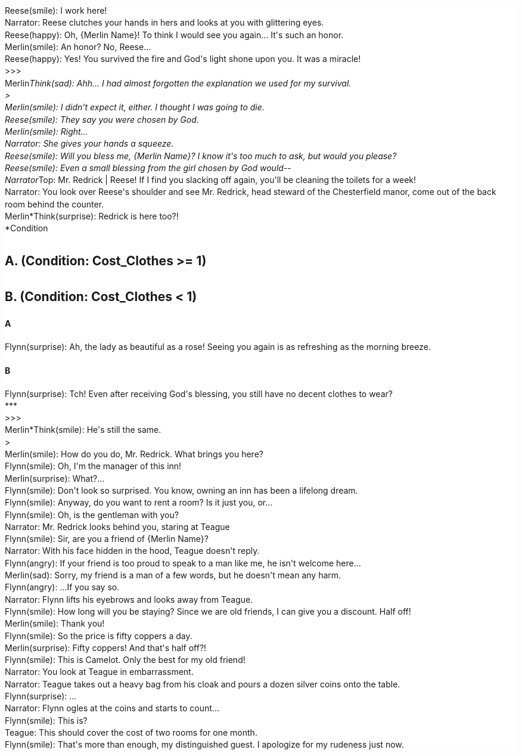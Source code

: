 Reese(smile): I work here!  
Narrator: Reese clutches your hands in hers and looks at you with glittering eyes.  
Reese(happy): Oh, {Merlin Name}! To think I would see you again... It's such an honor.  
Merlin(smile): An honor? No, Reese...  
Reese(happy): Yes! You survived the fire and God's light shone upon you. It was a miracle!  
\>>>  
Merlin*Think(sad): Ahh... I had almost forgotten the explanation we used for my survival.  
\>  
Merlin(smile): I didn't expect it, either. I thought I was going to die.  
Reese(smile): They say you were chosen by God.  
Merlin(smile): Right...  
Narrator: She gives your hands a squeeze.  
Reese(smile): Will you bless me, {Merlin Name}? I know it's too much to ask, but would you please?  
Reese(smile): Even a small blessing from the girl chosen by God would--  
Narrator*Top: Mr. Redrick | Reese! If I find you slacking off again, you'll be cleaning the toilets for a week!  
Narrator: You look over Reese's shoulder and see Mr. Redrick, head steward of the Chesterfield manor, come out of the back room behind the counter.  
Merlin*Think(surprise): Redrick is here too?!  
\*Condition  
## A. (Condition: Cost_Clothes >= 1)  
## B. (Condition: Cost_Clothes < 1)  
#### A  
Flynn(surprise): Ah, the lady as beautiful as a rose! Seeing you again is as refreshing as the morning breeze.  
#### B  
Flynn(surprise): Tch! Even after receiving God's blessing, you still have no decent clothes to wear?  
\***  
\>>>  
Merlin*Think(smile): He's still the same.  
\>  
Merlin(smile): How do you do, Mr. Redrick. What brings you here?  
Flynn(smile): Oh, I'm the manager of this inn!  
Merlin(surprise): What?...  
Flynn(smile): Don't look so surprised. You know, owning an inn has been a lifelong dream.  
Flynn(smile): Anyway, do you want to rent a room? Is it just you, or...  
Flynn(smile): Oh, is the gentleman with you?  
Narrator: Mr. Redrick looks behind you, staring at Teague  
Flynn(smile): Sir, are you a friend of {Merlin Name}?  
Narrator: With his face hidden in the hood, Teague doesn't reply.  
Flynn(angry): If your friend is too proud to speak to a man like me, he isn't welcome here...  
Merlin(sad): Sorry, my friend is a man of a few words, but he doesn't mean any harm.  
Flynn(angry): ...If you say so.  
Narrator: Flynn lifts his eyebrows and looks away from Teague.  
Flynn(smile): How long will you be staying? Since we are old friends, I can give you a discount. Half off!  
Merlin(smile): Thank you!  
Flynn(smile): So the price is fifty coppers a day.  
Merlin(surprise): Fifty coppers! And that's half off?!  
Flynn(smile): This is Camelot. Only the best for my old friend!  
Narrator: You look at Teague in embarrassment.  
Narrator: Teague takes out a heavy bag from his cloak and pours a dozen silver coins onto the table.  
Flynn(surprise): ...  
Narrator: Flynn ogles at the coins and starts to count...  
Flynn(smile): This is?  
Teague: This should cover the cost of two rooms for one month.  
Flynn(smile): That's more than enough, my distinguished guest. I apologize for my rudeness just now.  
